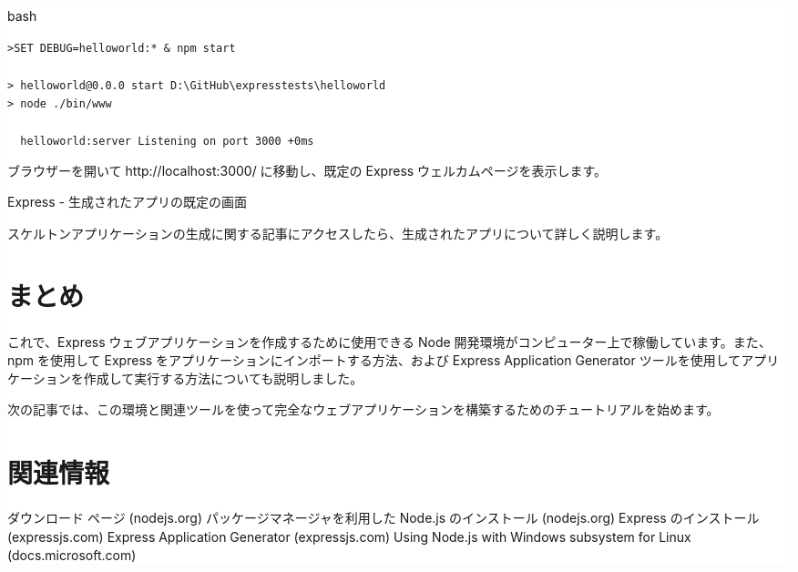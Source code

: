 bash

```
>SET DEBUG=helloworld:* & npm start

> helloworld@0.0.0 start D:\GitHub\expresstests\helloworld
> node ./bin/www

  helloworld:server Listening on port 3000 +0ms
```
ブラウザーを開いて http://localhost:3000/ に移動し、既定の Express ウェルカムページを表示します。

Express - 生成されたアプリの既定の画面

スケルトンアプリケーションの生成に関する記事にアクセスしたら、生成されたアプリについて詳しく説明します。

# まとめ
これで、Express ウェブアプリケーションを作成するために使用できる Node 開発環境がコンピューター上で稼働しています。また、npm を使用して Express をアプリケーションにインポートする方法、および Express Application Generator ツールを使用してアプリケーションを作成して実行する方法についても説明しました。

次の記事では、この環境と関連ツールを使って完全なウェブアプリケーションを構築するためのチュートリアルを始めます。

# 関連情報
ダウンロード ページ (nodejs.org)
パッケージマネージャを利用した Node.js のインストール (nodejs.org)
Express のインストール (expressjs.com)
Express Application Generator (expressjs.com)
Using Node.js with Windows subsystem for Linux (docs.microsoft.com)
